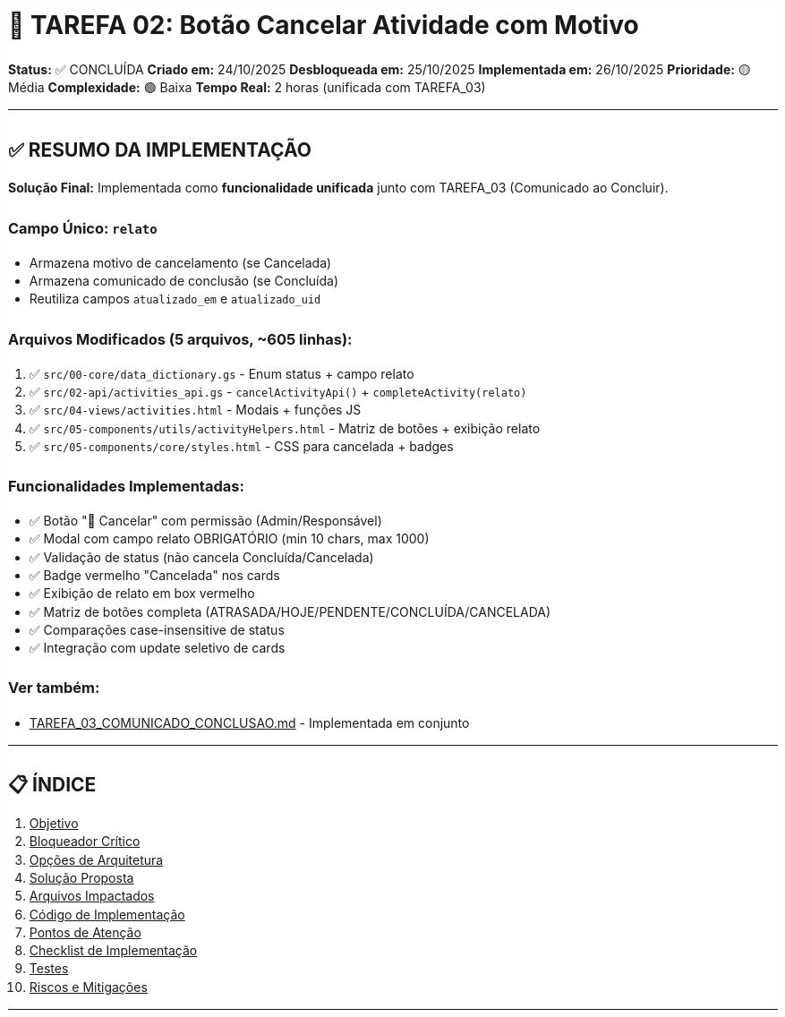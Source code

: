 # 🚫 TAREFA 02: Botão Cancelar Atividade com Motivo

**Status:** ✅ CONCLUÍDA
**Criado em:** 24/10/2025
**Desbloqueada em:** 25/10/2025
**Implementada em:** 26/10/2025
**Prioridade:** 🟡 Média
**Complexidade:** 🟢 Baixa
**Tempo Real:** 2 horas (unificada com TAREFA_03)

---

## ✅ RESUMO DA IMPLEMENTAÇÃO

**Solução Final:** Implementada como **funcionalidade unificada** junto com TAREFA_03 (Comunicado ao Concluir).

### Campo Único: `relato`
- Armazena motivo de cancelamento (se Cancelada)
- Armazena comunicado de conclusão (se Concluída)
- Reutiliza campos `atualizado_em` e `atualizado_uid`

### Arquivos Modificados (5 arquivos, ~605 linhas):
1. ✅ `src/00-core/data_dictionary.gs` - Enum status + campo relato
2. ✅ `src/02-api/activities_api.gs` - `cancelActivityApi()` + `completeActivity(relato)`
3. ✅ `src/04-views/activities.html` - Modais + funções JS
4. ✅ `src/05-components/utils/activityHelpers.html` - Matriz de botões + exibição relato
5. ✅ `src/05-components/core/styles.html` - CSS para cancelada + badges

### Funcionalidades Implementadas:
- ✅ Botão "🚫 Cancelar" com permissão (Admin/Responsável)
- ✅ Modal com campo relato OBRIGATÓRIO (min 10 chars, max 1000)
- ✅ Validação de status (não cancela Concluída/Cancelada)
- ✅ Badge vermelho "Cancelada" nos cards
- ✅ Exibição de relato em box vermelho
- ✅ Matriz de botões completa (ATRASADA/HOJE/PENDENTE/CONCLUÍDA/CANCELADA)
- ✅ Comparações case-insensitive de status
- ✅ Integração com update seletivo de cards

### Ver também:
- [TAREFA_03_COMUNICADO_CONCLUSAO.md](./TAREFA_03_COMUNICADO_CONCLUSAO.md) - Implementada em conjunto

---

## 📋 ÍNDICE

1. [Objetivo](#objetivo)
2. [Bloqueador Crítico](#bloqueador-crítico)
3. [Opções de Arquitetura](#opções-de-arquitetura)
4. [Solução Proposta](#solução-proposta)
5. [Arquivos Impactados](#arquivos-impactados)
6. [Código de Implementação](#código-de-implementação)
7. [Pontos de Atenção](#pontos-de-atenção)
8. [Checklist de Implementação](#checklist-de-implementação)
9. [Testes](#testes)
10. [Riscos e Mitigações](#riscos-e-mitigações)

---